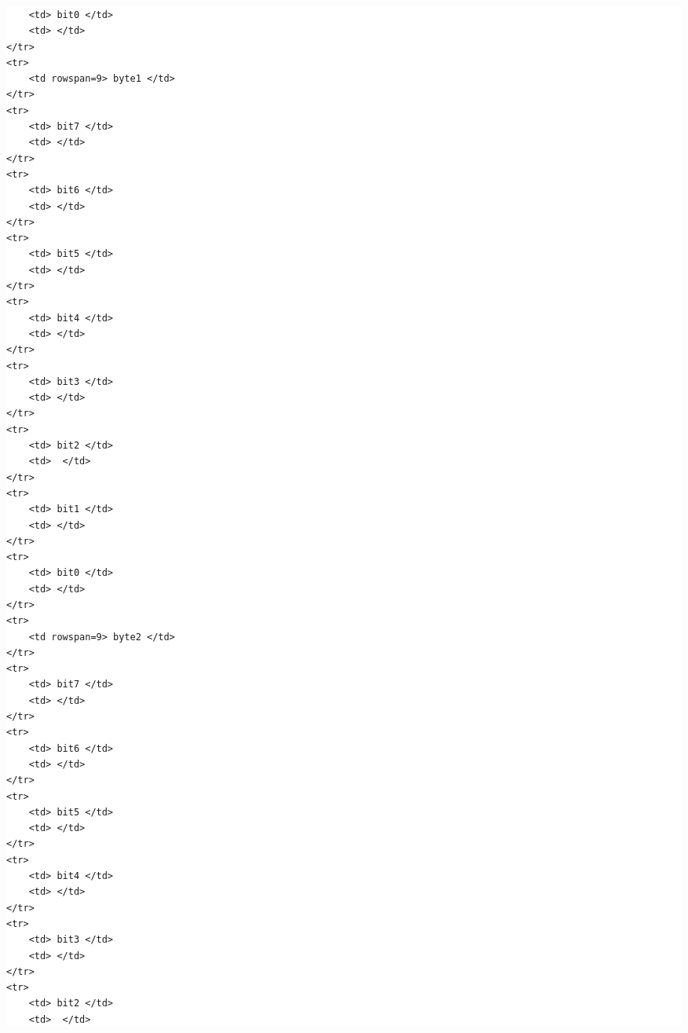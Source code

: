         <td> bit0 </td>  
        <td> </td> 
    </tr>
    <tr>
        <td rowspan=9> byte1 </td>
    </tr>  
    <tr> 
        <td> bit7 </td>
        <td> </td> 
    </tr>
    <tr> 
        <td> bit6 </td>  
        <td> </td> 
    </tr>
    <tr> 
        <td> bit5 </td>  
        <td> </td> 
    </tr>
    <tr> 
        <td> bit4 </td>  
        <td> </td> 
    </tr>
    <tr> 
        <td> bit3 </td>  
        <td> </td> 
    </tr>
    <tr> 
        <td> bit2 </td>  
        <td>  </td> 
    </tr>
    <tr> 
        <td> bit1 </td>  
        <td> </td> 
    </tr>
    <tr> 
        <td> bit0 </td>  
        <td> </td> 
    </tr>
    <tr>
        <td rowspan=9> byte2 </td>
    </tr>  
    <tr> 
        <td> bit7 </td>
        <td> </td> 
    </tr>
    <tr> 
        <td> bit6 </td>  
        <td> </td> 
    </tr>
    <tr> 
        <td> bit5 </td>  
        <td> </td> 
    </tr>
    <tr> 
        <td> bit4 </td>  
        <td> </td> 
    </tr>
    <tr> 
        <td> bit3 </td>  
        <td> </td> 
    </tr>
    <tr> 
        <td> bit2 </td>  
        <td>  </td> 